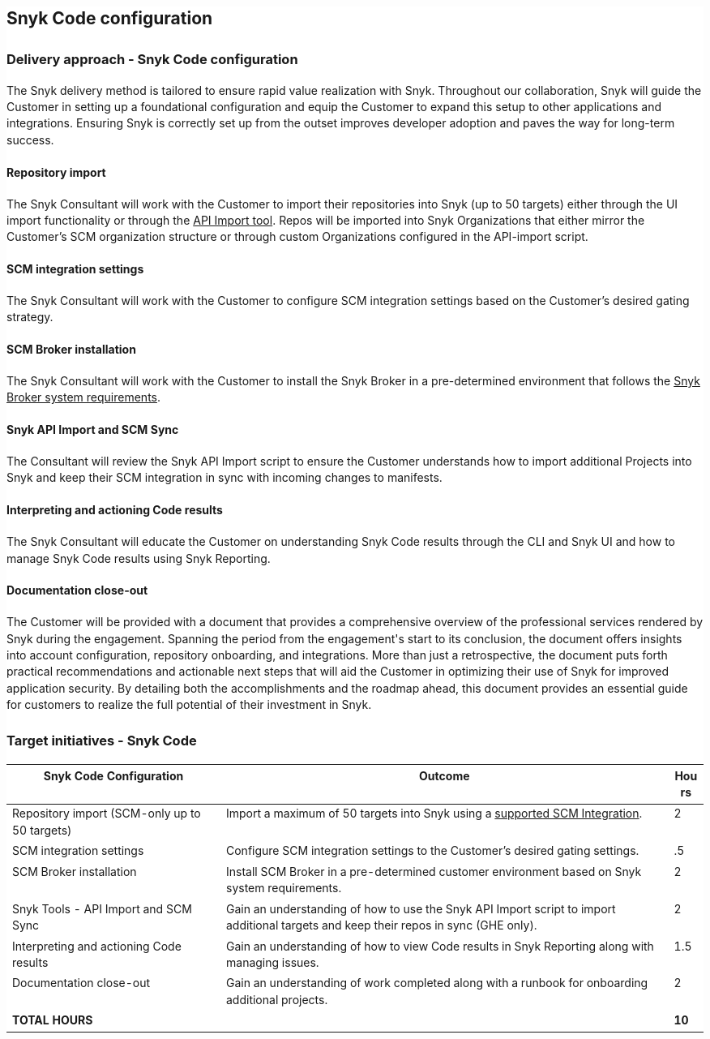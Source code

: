 ## Snyk Code configuration

### Delivery approach - Snyk Code configuration

The Snyk delivery method is tailored to ensure rapid value realization with Snyk. Throughout our collaboration, Snyk will guide the Customer in setting up a foundational configuration and equip the Customer to expand this setup to other applications and integrations. Ensuring Snyk is correctly set up from the outset improves developer adoption and paves the way for long-term success.

#### Repository import

The Snyk Consultant will work with the Customer to import their repositories into Snyk (up to 50 targets) either through the UI import functionality or through the [API Import tool](../../snyk-api-info/other-tools/tool-snyk-api-import/). Repos will be imported into Snyk Organizations that either mirror the Customer’s SCM organization structure or through custom Organizations configured in the API-import script.

#### SCM integration settings

The Snyk Consultant will work with the Customer to configure SCM integration settings based on the Customer’s desired gating strategy.

#### SCM Broker installation

The Snyk Consultant will work with the Customer to install the Snyk Broker in a pre-determined environment that follows the [Snyk Broker system requirements](../../enterprise-configuration/snyk-broker/prepare-snyk-broker-for-deployment.md).

#### Snyk API Import and SCM Sync

The Consultant will review the Snyk API Import script to ensure the Customer understands how to import additional Projects into Snyk and keep their SCM integration in sync with incoming changes to manifests.

#### Interpreting and actioning Code results

The Snyk Consultant will educate the Customer on understanding Snyk Code results through the CLI and Snyk UI and how to manage Snyk Code results using Snyk Reporting.

#### Documentation close-out

The Customer will be provided with a document that provides a comprehensive overview of the professional services rendered by Snyk during the engagement. Spanning the period from the engagement's start to its conclusion, the document offers insights into account configuration, repository onboarding, and integrations. More than just a retrospective, the document puts forth practical recommendations and actionable next steps that will aid the Customer in optimizing their use of Snyk for improved application security. By detailing both the accomplishments and the roadmap ahead, this document provides an essential guide for customers to realize the full potential of their investment in Snyk.

### Target initiatives - Snyk Code

<table><thead><tr><th width="250">Snyk Code Configuration</th><th>Outcome</th><th>Hours</th></tr></thead><tbody><tr><td>Repository import (SCM-only up to 50 targets)</td><td>Import a maximum of 50 targets into Snyk using a <a href="../../integrate-with-snyk/git-repositories-scms-integrations-with-snyk/">supported SCM Integration</a>.</td><td>2</td></tr><tr><td>SCM integration settings</td><td>Configure SCM integration settings to the Customer’s desired gating settings.</td><td>.5</td></tr><tr><td>SCM Broker installation</td><td>Install SCM Broker in a pre-determined customer environment based on Snyk system requirements.</td><td>2</td></tr><tr><td>Snyk Tools - API Import and SCM Sync</td><td>Gain an understanding of how to use the Snyk API Import script to import additional targets and keep their repos in sync (GHE only).</td><td>2</td></tr><tr><td>Interpreting and actioning Code results</td><td>Gain an understanding of how to view Code results in Snyk Reporting along with managing issues.</td><td>1.5</td></tr><tr><td>Documentation close-out</td><td>Gain an understanding of work completed along with a runbook for onboarding additional projects.</td><td>2</td></tr><tr><td><strong>TOTAL HOURS</strong></td><td></td><td><strong>10</strong></td></tr></tbody></table>
